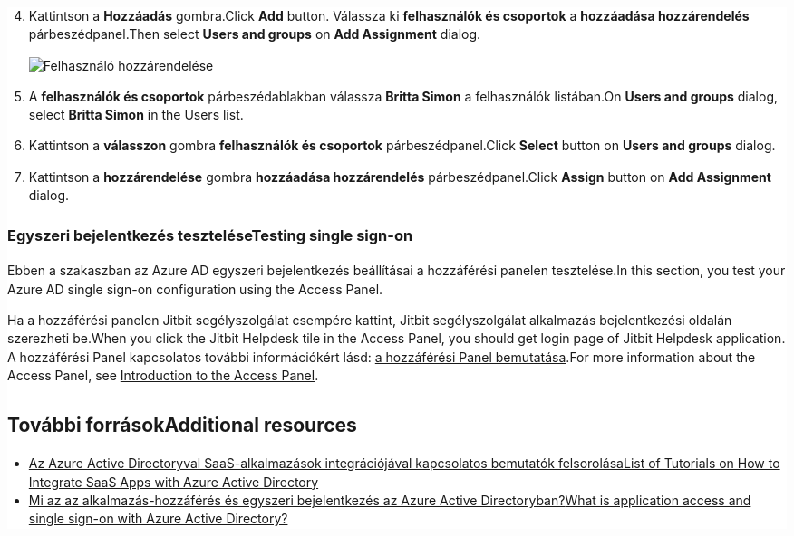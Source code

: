 4. <span data-ttu-id="da4aa-243">Kattintson a **Hozzáadás** gombra.</span><span class="sxs-lookup"><span data-stu-id="da4aa-243">Click **Add** button.</span></span> <span data-ttu-id="da4aa-244">Válassza ki **felhasználók és csoportok** a **hozzáadása hozzárendelés** párbeszédpanel.</span><span class="sxs-lookup"><span data-stu-id="da4aa-244">Then select **Users and groups** on **Add Assignment** dialog.</span></span>

    ![Felhasználó hozzárendelése][203]

5. <span data-ttu-id="da4aa-246">A **felhasználók és csoportok** párbeszédablakban válassza **Britta Simon** a felhasználók listában.</span><span class="sxs-lookup"><span data-stu-id="da4aa-246">On **Users and groups** dialog, select **Britta Simon** in the Users list.</span></span>

6. <span data-ttu-id="da4aa-247">Kattintson a **válasszon** gombra **felhasználók és csoportok** párbeszédpanel.</span><span class="sxs-lookup"><span data-stu-id="da4aa-247">Click **Select** button on **Users and groups** dialog.</span></span>

7. <span data-ttu-id="da4aa-248">Kattintson a **hozzárendelése** gombra **hozzáadása hozzárendelés** párbeszédpanel.</span><span class="sxs-lookup"><span data-stu-id="da4aa-248">Click **Assign** button on **Add Assignment** dialog.</span></span>
    
### <a name="testing-single-sign-on"></a><span data-ttu-id="da4aa-249">Egyszeri bejelentkezés tesztelése</span><span class="sxs-lookup"><span data-stu-id="da4aa-249">Testing single sign-on</span></span>

<span data-ttu-id="da4aa-250">Ebben a szakaszban az Azure AD egyszeri bejelentkezés beállításai a hozzáférési panelen tesztelése.</span><span class="sxs-lookup"><span data-stu-id="da4aa-250">In this section, you test your Azure AD single sign-on configuration using the Access Panel.</span></span>

<span data-ttu-id="da4aa-251">Ha a hozzáférési panelen Jitbit segélyszolgálat csempére kattint, Jitbit segélyszolgálat alkalmazás bejelentkezési oldalán szerezheti be.</span><span class="sxs-lookup"><span data-stu-id="da4aa-251">When you click the Jitbit Helpdesk tile in the Access Panel, you should get login page of Jitbit Helpdesk application.</span></span>
<span data-ttu-id="da4aa-252">A hozzáférési Panel kapcsolatos további információkért lásd: [a hozzáférési Panel bemutatása](active-directory-saas-access-panel-introduction.md).</span><span class="sxs-lookup"><span data-stu-id="da4aa-252">For more information about the Access Panel, see [Introduction to the Access Panel](active-directory-saas-access-panel-introduction.md).</span></span>

## <a name="additional-resources"></a><span data-ttu-id="da4aa-253">További források</span><span class="sxs-lookup"><span data-stu-id="da4aa-253">Additional resources</span></span>

* [<span data-ttu-id="da4aa-254">Az Azure Active Directoryval SaaS-alkalmazások integrációjával kapcsolatos bemutatók felsorolása</span><span class="sxs-lookup"><span data-stu-id="da4aa-254">List of Tutorials on How to Integrate SaaS Apps with Azure Active Directory</span></span>](active-directory-saas-tutorial-list.md)
* [<span data-ttu-id="da4aa-255">Mi az az alkalmazás-hozzáférés és egyszeri bejelentkezés az Azure Active Directoryban?</span><span class="sxs-lookup"><span data-stu-id="da4aa-255">What is application access and single sign-on with Azure Active Directory?</span></span>](active-directory-appssoaccess-whatis.md)




[1]: ./media/active-directory-saas-jitbit-helpdesk-tutorial/tutorial_general_01.png
[2]: ./media/active-directory-saas-jitbit-helpdesk-tutorial/tutorial_general_02.png
[3]: ./media/active-directory-saas-jitbit-helpdesk-tutorial/tutorial_general_03.png
[4]: ./media/active-directory-saas-jitbit-helpdesk-tutorial/tutorial_general_04.png
[100]: ./media/active-directory-saas-jitbit-helpdesk-tutorial/tutorial_general_100.png
[200]: ./media/active-directory-saas-jitbit-helpdesk-tutorial/tutorial_general_200.png
[201]: ./media/active-directory-saas-jitbit-helpdesk-tutorial/tutorial_general_201.png
[202]: ./media/active-directory-saas-jitbit-helpdesk-tutorial/tutorial_general_202.png
[203]: ./media/active-directory-saas-jitbit-helpdesk-tutorial/tutorial_general_203.png